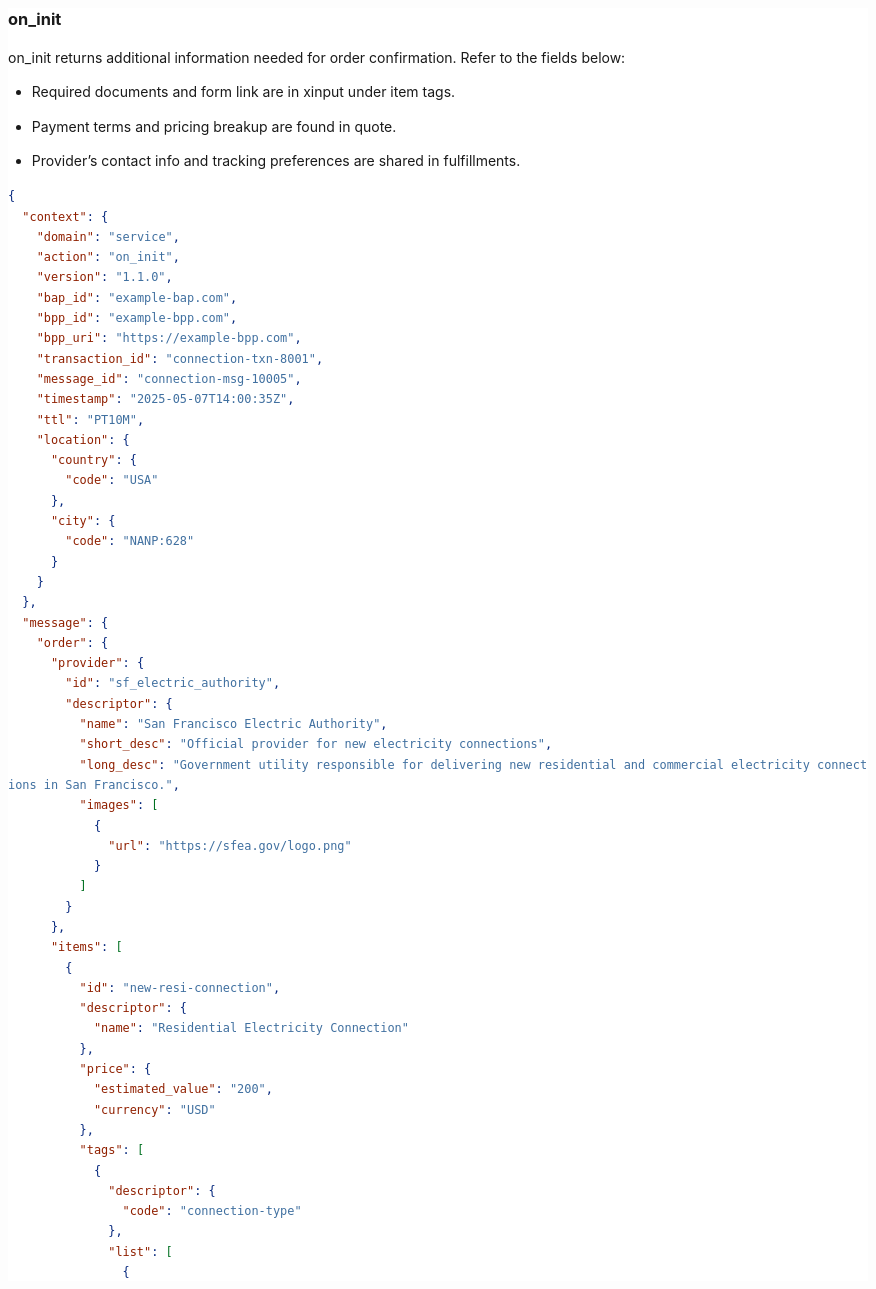 ### on_init
on_init returns additional information needed for order confirmation. Refer to the fields below:

- Required documents and form link are in xinput under item tags.

- Payment terms and pricing breakup are found in quote.

- Provider’s contact info and tracking preferences are shared in fulfillments.


```json
{
  "context": {
    "domain": "service",
    "action": "on_init",
    "version": "1.1.0",
    "bap_id": "example-bap.com",
    "bpp_id": "example-bpp.com",
    "bpp_uri": "https://example-bpp.com",
    "transaction_id": "connection-txn-8001",
    "message_id": "connection-msg-10005",
    "timestamp": "2025-05-07T14:00:35Z",
    "ttl": "PT10M",
    "location": {
      "country": {
        "code": "USA"
      },
      "city": {
        "code": "NANP:628"
      }
    }
  },
  "message": {
    "order": {
      "provider": {
        "id": "sf_electric_authority",
        "descriptor": {
          "name": "San Francisco Electric Authority",
          "short_desc": "Official provider for new electricity connections",
          "long_desc": "Government utility responsible for delivering new residential and commercial electricity connections in San Francisco.",
          "images": [
            {
              "url": "https://sfea.gov/logo.png"
            }
          ]
        }
      },
      "items": [
        {
          "id": "new-resi-connection",
          "descriptor": {
            "name": "Residential Electricity Connection"
          },
          "price": {
            "estimated_value": "200",
            "currency": "USD"
          },
          "tags": [
            {
              "descriptor": {
                "code": "connection-type"
              },
              "list": [
                {
```